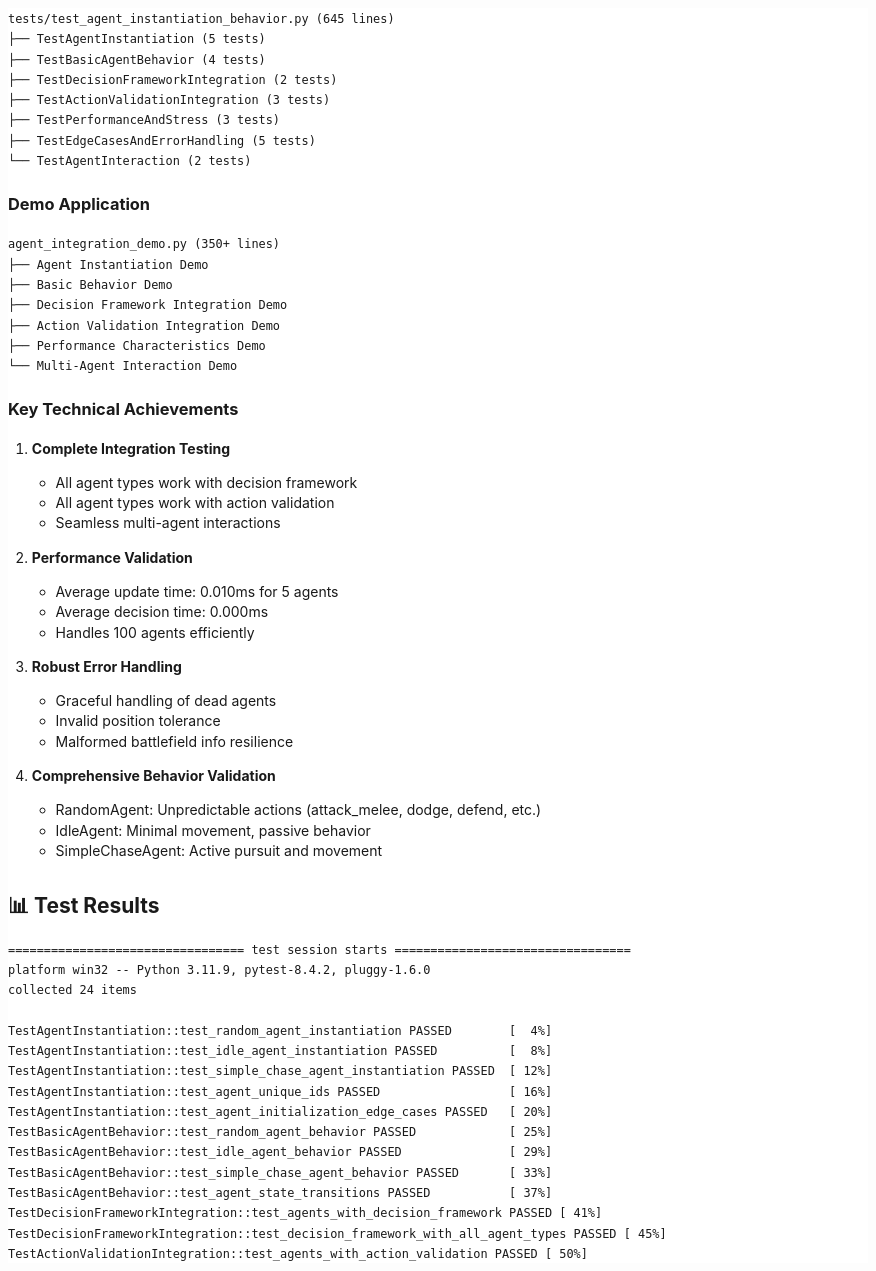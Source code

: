 ```
tests/test_agent_instantiation_behavior.py (645 lines)
├── TestAgentInstantiation (5 tests)
├── TestBasicAgentBehavior (4 tests)
├── TestDecisionFrameworkIntegration (2 tests)
├── TestActionValidationIntegration (3 tests)
├── TestPerformanceAndStress (3 tests)
├── TestEdgeCasesAndErrorHandling (5 tests)
└── TestAgentInteraction (2 tests)
```

### **Demo Application**

```
agent_integration_demo.py (350+ lines)
├── Agent Instantiation Demo
├── Basic Behavior Demo
├── Decision Framework Integration Demo
├── Action Validation Integration Demo
├── Performance Characteristics Demo
└── Multi-Agent Interaction Demo
```

### **Key Technical Achievements**

1. **Complete Integration Testing**

   - All agent types work with decision framework
   - All agent types work with action validation
   - Seamless multi-agent interactions

2. **Performance Validation**

   - Average update time: 0.010ms for 5 agents
   - Average decision time: 0.000ms
   - Handles 100 agents efficiently

3. **Robust Error Handling**

   - Graceful handling of dead agents
   - Invalid position tolerance
   - Malformed battlefield info resilience

4. **Comprehensive Behavior Validation**
   - RandomAgent: Unpredictable actions (attack_melee, dodge, defend, etc.)
   - IdleAgent: Minimal movement, passive behavior
   - SimpleChaseAgent: Active pursuit and movement

## 📊 Test Results

```
================================= test session starts =================================
platform win32 -- Python 3.11.9, pytest-8.4.2, pluggy-1.6.0
collected 24 items

TestAgentInstantiation::test_random_agent_instantiation PASSED        [  4%]
TestAgentInstantiation::test_idle_agent_instantiation PASSED          [  8%]
TestAgentInstantiation::test_simple_chase_agent_instantiation PASSED  [ 12%]
TestAgentInstantiation::test_agent_unique_ids PASSED                  [ 16%]
TestAgentInstantiation::test_agent_initialization_edge_cases PASSED   [ 20%]
TestBasicAgentBehavior::test_random_agent_behavior PASSED             [ 25%]
TestBasicAgentBehavior::test_idle_agent_behavior PASSED               [ 29%]
TestBasicAgentBehavior::test_simple_chase_agent_behavior PASSED       [ 33%]
TestBasicAgentBehavior::test_agent_state_transitions PASSED           [ 37%]
TestDecisionFrameworkIntegration::test_agents_with_decision_framework PASSED [ 41%]
TestDecisionFrameworkIntegration::test_decision_framework_with_all_agent_types PASSED [ 45%]
TestActionValidationIntegration::test_agents_with_action_validation PASSED [ 50%]
```